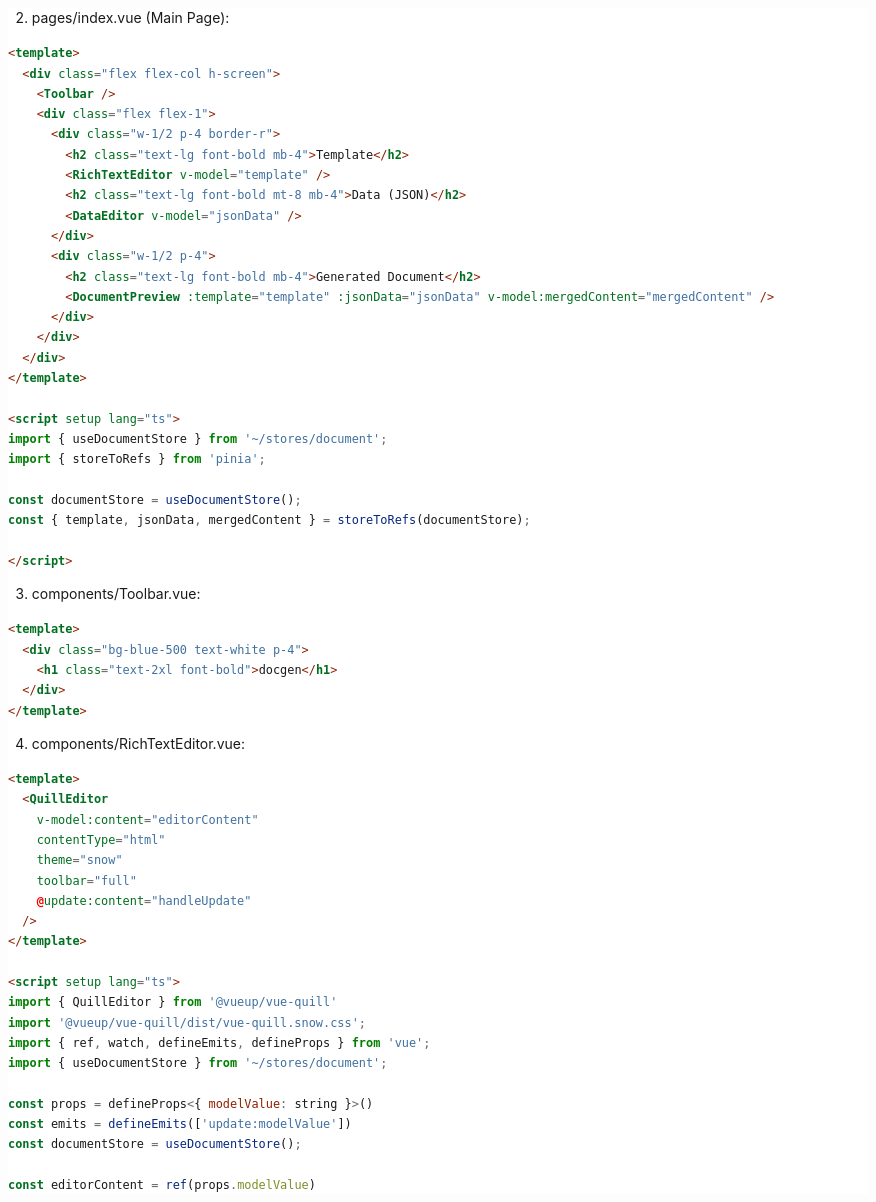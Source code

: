 
2. pages/index.vue (Main Page):

```html
<template>
  <div class="flex flex-col h-screen">
    <Toolbar />
    <div class="flex flex-1">
      <div class="w-1/2 p-4 border-r">
        <h2 class="text-lg font-bold mb-4">Template</h2>
        <RichTextEditor v-model="template" />
        <h2 class="text-lg font-bold mt-8 mb-4">Data (JSON)</h2>
        <DataEditor v-model="jsonData" />
      </div>
      <div class="w-1/2 p-4">
        <h2 class="text-lg font-bold mb-4">Generated Document</h2>
        <DocumentPreview :template="template" :jsonData="jsonData" v-model:mergedContent="mergedContent" />
      </div>
    </div>
  </div>
</template>

<script setup lang="ts">
import { useDocumentStore } from '~/stores/document';
import { storeToRefs } from 'pinia';

const documentStore = useDocumentStore();
const { template, jsonData, mergedContent } = storeToRefs(documentStore);

</script>
```

3. components/Toolbar.vue:

```html
<template>
  <div class="bg-blue-500 text-white p-4">
    <h1 class="text-2xl font-bold">docgen</h1>
  </div>
</template>
```

4. components/RichTextEditor.vue:

```html
<template>
  <QuillEditor
    v-model:content="editorContent"
    contentType="html"
    theme="snow"
    toolbar="full"
    @update:content="handleUpdate"
  />
</template>

<script setup lang="ts">
import { QuillEditor } from '@vueup/vue-quill'
import '@vueup/vue-quill/dist/vue-quill.snow.css';
import { ref, watch, defineEmits, defineProps } from 'vue';
import { useDocumentStore } from '~/stores/document';

const props = defineProps<{ modelValue: string }>()
const emits = defineEmits(['update:modelValue'])
const documentStore = useDocumentStore();

const editorContent = ref(props.modelValue)
```